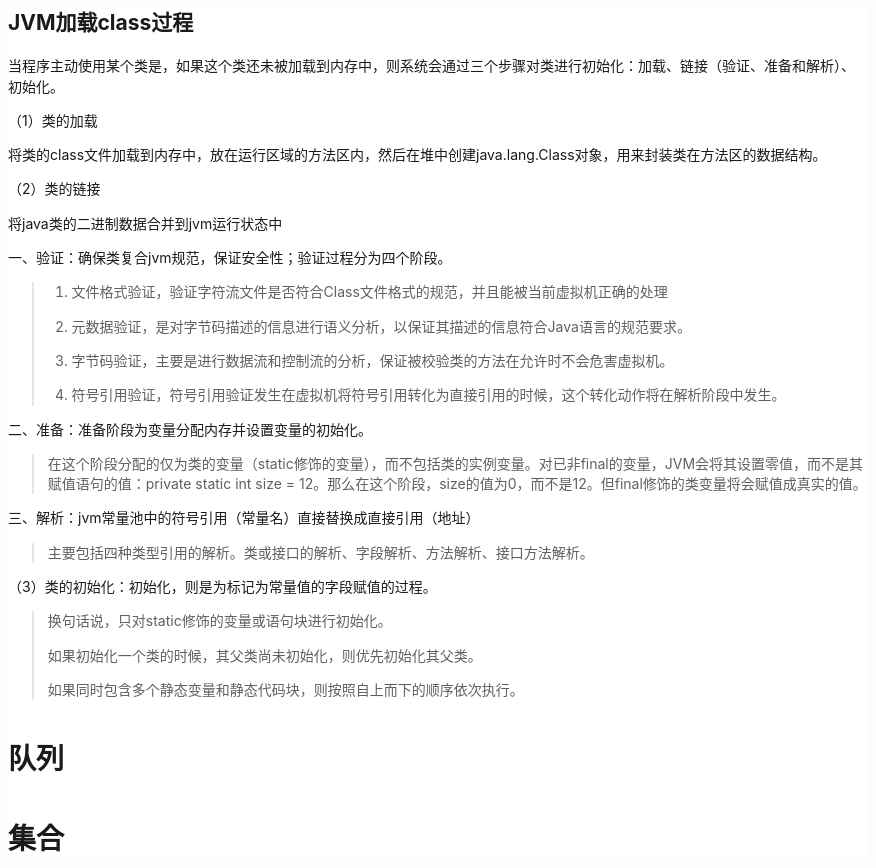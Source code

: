 ## JVM加载class过程

当程序主动使用某个类是，如果这个类还未被加载到内存中，则系统会通过三个步骤对类进行初始化：加载、链接（验证、准备和解析）、初始化。

（1）类的加载

将类的class文件加载到内存中，放在运行区域的方法区内，然后在堆中创建java.lang.Class对象，用来封装类在方法区的数据结构。

（2）类的链接

将java类的二进制数据合并到jvm运行状态中

一、验证：确保类复合jvm规范，保证安全性；验证过程分为四个阶段。

> 1. 文件格式验证，验证字符流文件是否符合Class文件格式的规范，并且能被当前虚拟机正确的处理
> 
> 2. 元数据验证，是对字节码描述的信息进行语义分析，以保证其描述的信息符合Java语言的规范要求。
> 
> 3. 字节码验证，主要是进行数据流和控制流的分析，保证被校验类的方法在允许时不会危害虚拟机。
> 
> 4. 符号引用验证，符号引用验证发生在虚拟机将符号引用转化为直接引用的时候，这个转化动作将在解析阶段中发生。

二、准备：准备阶段为变量分配内存并设置变量的初始化。

> 在这个阶段分配的仅为类的变量（static修饰的变量），而不包括类的实例变量。对已非final的变量，JVM会将其设置零值，而不是其赋值语句的值：private static int size = 12。那么在这个阶段，size的值为0，而不是12。但final修饰的类变量将会赋值成真实的值。

三、解析：jvm常量池中的符号引用（常量名）直接替换成直接引用（地址）

> 主要包括四种类型引用的解析。类或接口的解析、字段解析、方法解析、接口方法解析。

（3）类的初始化：初始化，则是为标记为常量值的字段赋值的过程。

> 换句话说，只对static修饰的变量或语句块进行初始化。
> 
> 如果初始化一个类的时候，其父类尚未初始化，则优先初始化其父类。
> 
> 如果同时包含多个静态变量和静态代码块，则按照自上而下的顺序依次执行。

# 队列

# 集合
